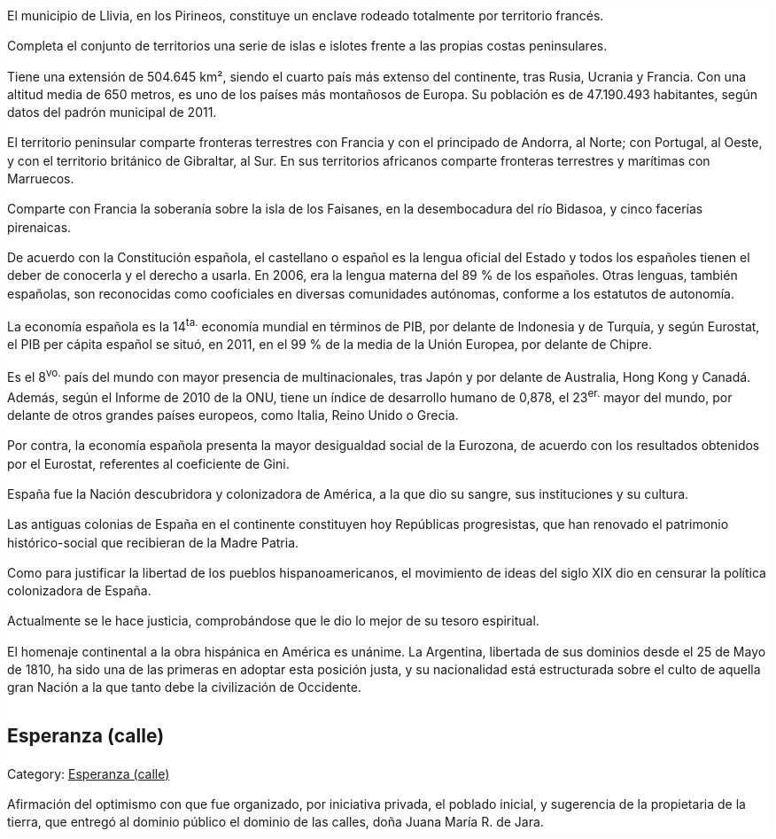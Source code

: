 El municipio de Llivia, en los Pirineos, constituye un enclave rodeado totalmente por territorio francés.

Completa el conjunto de territorios una serie de islas e islotes frente a las propias costas peninsulares.

Tiene una extensión de 504.645 km², siendo el cuarto país más extenso del continente, tras Rusia, Ucrania y Francia. Con una altitud media de 650 metros, es uno de los países más montañosos de Europa. Su población es de 47.190.493 habitantes, según datos del padrón municipal de 2011.

El territorio peninsular comparte fronteras terrestres con Francia y con el principado de Andorra, al Norte; con Portugal, al Oeste, y con el territorio británico de Gibraltar, al Sur. En sus territorios africanos comparte fronteras terrestres y marítimas con Marruecos.

Comparte con Francia la soberanía sobre la isla de los Faisanes, en la desembocadura del río Bidasoa, y cinco facerías pirenaicas.

De acuerdo con la Constitución española, el castellano o español es la lengua oficial del Estado y todos los españoles tienen el deber de conocerla y el derecho a usarla. En 2006, era la lengua materna del 89 % de los españoles. Otras lenguas, también españolas, son reconocidas como cooficiales en diversas comunidades autónomas, conforme a los estatutos de autonomía.

La economía española es la 14<sup>ta.</sup> economía mundial en términos de PIB, por delante de Indonesia y de Turquía, y según Eurostat, el PIB per cápita español se situó, en 2011, en el 99 % de la media de la Unión Europea, por delante de Chipre.

Es el 8<sup>vo.</sup> país del mundo con mayor presencia de multinacionales, tras Japón y por delante de Australia, Hong Kong y Canadá. Además, según el Informe de 2010 de la ONU, tiene un índice de desarrollo humano de 0,878, el 23<sup>er.</sup> mayor del mundo, por delante de otros grandes países europeos, como Italia, Reino Unido o Grecia.

Por contra, la economía española presenta la mayor desigualdad social de la Eurozona, de acuerdo con los resultados obtenidos por el Eurostat, referentes al coeficiente de Gini.  

España fue la Nación descubridora y colonizadora de América, a la que dio su sangre, sus instituciones y su cultura.

Las antiguas colonias de España en el continente constituyen hoy Repúblicas progresistas, que han renovado el patrimonio histórico-social que recibieran de la Madre Patria.

Como para justificar la libertad de los pueblos hispanoamericanos, el movimiento de ideas del siglo XIX dio en censurar la política colonizadora de España.

Actualmente se le hace justicia, comprobándose que le dio lo mejor de su tesoro espiritual.

El homenaje continental a la obra hispánica en América es unánime. La Argentina, libertada de sus dominios desde el 25 de Mayo de 1810, ha sido una de las primeras en adoptar esta posición justa, y su nacionalidad está estructurada sobre el culto de aquella gran Nación a la que tanto debe la civilización de Occidente.


## Esperanza (calle)

Category: [Esperanza (calle)](http://descubrircorrientes.com.ar/2012/index.php/4241-toponimia/d-e-f-g-h-i/esperanza-calle)

Afirmación del optimismo con que fue organizado, por iniciativa privada, el poblado inicial, y sugerencia de la propietaria de la tierra, que entregó al dominio público el dominio de las calles, doña Juana María R. de Jara.
